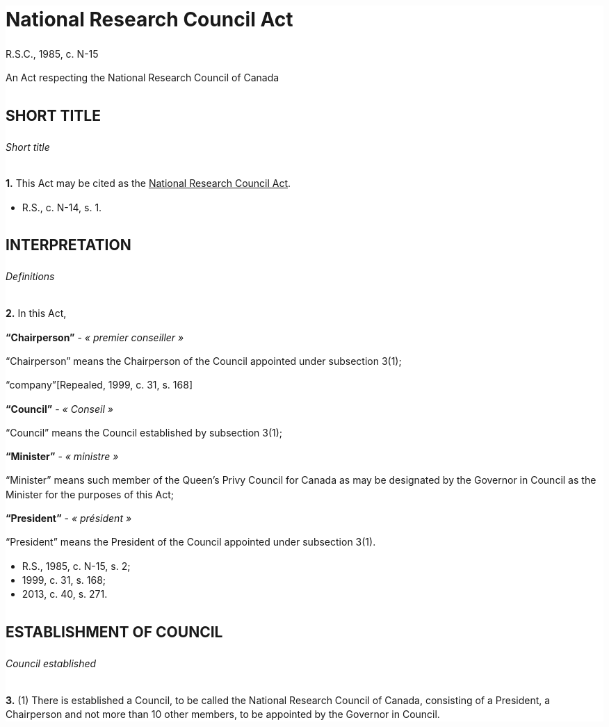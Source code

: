 # National Research Council Act

R.S.C., 1985, c. N-15

An Act respecting the National Research Council of Canada

## SHORT TITLE

###### Short title

**1.** This Act may be cited as the [National Research Council Act](/canada/eng/acts/N/N-15.md).

  * R.S., c. N-14, s. 1.

## INTERPRETATION

###### Definitions

**2.** In this Act,

**“Chairperson”** - _« premier conseiller »_

    

“Chairperson” means the Chairperson of the Council appointed under subsection 3(1);

    

“company”[Repealed, 1999, c. 31, s. 168]

**“Council”** - _« Conseil »_

    

“Council” means the Council established by subsection 3(1);

**“Minister”** - _« ministre »_

    

“Minister” means such member of the Queen’s Privy Council for Canada as may be designated by the Governor in Council as the Minister for the purposes of this Act;

**“President”** - _« président »_

    

“President” means the President of the Council appointed under subsection 3(1).

  * R.S., 1985, c. N-15, s. 2;
  * 1999, c. 31, s. 168;
  * 2013, c. 40, s. 271.

## ESTABLISHMENT OF COUNCIL

###### Council established

**3.** (1) There is established a Council, to be called the National Research Council of Canada, consisting of a President, a Chairperson and not more than 10 other members, to be appointed by the Governor in Council.

